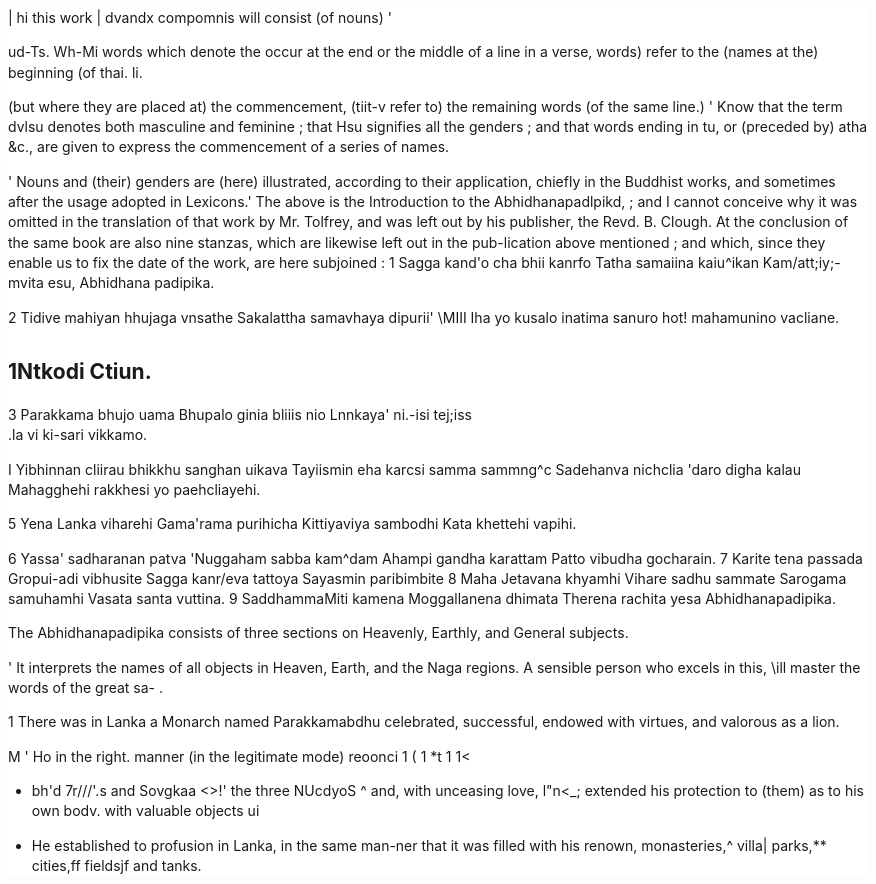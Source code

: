 | hi this work | dvandx compomnis will consist (of nouns)
'

ud-Ts. Wh-Mi words which denote the occur at the end or the middle of a line in a verse, words) refer to the (names at the) beginning (of thai. li. 

(but where they are placed at) the commencement, (tiit-v refer to) the remaining words (of the same line.)
' Know that the term dvlsu denotes both masculine and feminine ; that Hsu signifies all the genders ; and that words ending in tu, or (preceded by) atha &c., are given to express the commencement of a series of names.

' Nouns and (their) genders are (here) illustrated, according to their application, chiefly in the Buddhist works, and sometimes after the usage adopted in Lexicons.' The above is the Introduction to the Abhidhanapadlpikd, ; and I cannot conceive why it was omitted in the translation of that work by Mr. Tolfrey, and was left out by his publisher, the Revd. B. Clough. At the conclusion of the same book are also nine stanzas, which are likewise left out in the pub-lication above mentioned ; and which, since they enable us to fix the date of the work, are here subjoined : 1 Sagga kand'o cha bhii kanrfo Tatha samaiina kaiu^ikan Kam/att;iy;-mvita esu, Abhidhana padipika.

2 Tidive mahiyan hhujaga vnsathe Sakalattha samavhaya dipurii' \MIII Iha yo kusalo inatima sanuro hot! mahamunino vacliane.

## 1Ntkodi Ctiun.

3 Parakkama bhujo uama Bhupalo ginia bliiis nio Lnnkaya' ni.-isi tej;iss\
.la vi ki-sari vikkamo.

I Yibhinnan cliirau bhikkhu sanghan uikava Tayiismin eha karcsi samma sammng^c Sadehanva nichclia 'daro digha kalau Mahagghehi rakkhesi yo paehcliayehi.

5 Yena Lanka viharehi Gama'rama purihicha Kittiyaviya sambodhi Kata khettehi vapihi.

6 Yassa' sadharanan patva
'Nuggaham sabba kam^dam Ahampi gandha karattam Patto vibudha gocharain. 7 Karite tena passada Gropui-adi vibhusite Sagga kanr/eva tattoya Sayasmin paribimbite 8 Maha Jetavana khyamhi Vihare sadhu sammate Sarogama samuhamhi Vasata santa vuttina. 9 SaddhammaMiti kamena Moggallanena dhimata Therena rachita yesa Abhidhanapadipika.

The Abhidhanapadipika consists of three sections on Heavenly, Earthly, and General subjects.

' It interprets the names of all objects in Heaven, Earth, and the Naga regions. A sensible person who excels in this,
\\ill master the words of the great sa- .

1 There was in Lanka a Monarch named Parakkamabdhu celebrated, successful, endowed with virtues, and valorous as a lion.

M
' Ho in the right. manner (in the legitimate mode) reoonci 1 ( 1 *t 1 1<
- bh'd 7r///'.s and Sovgkaa <>!' the three NUcdyoS ^
and, with unceasing love, l"n<_; extended his protection to 
(them) as to his own bodv. with valuable objects ui
* He established to profusion in Lanka, in the same man-ner that it was filled with his renown, monasteries,^ villa| parks,** cities,ff fieldsjf and tanks.
